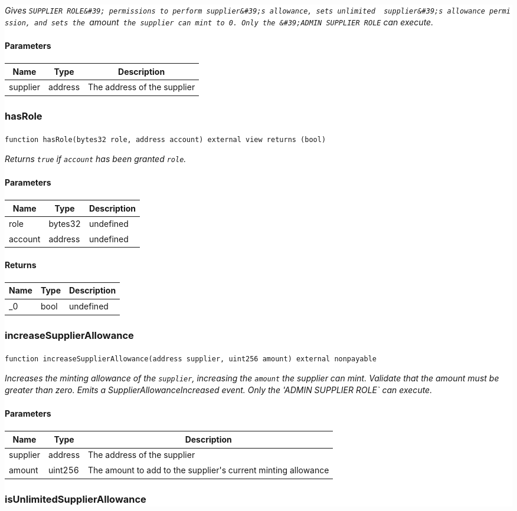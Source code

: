 

*Gives `SUPPLIER ROLE&#39; permissions to perform supplier&#39;s allowance, sets unlimited  supplier&#39;s allowance permission, and sets the `amount` the supplier can mint to 0. Only the &#39;ADMIN SUPPLIER ROLE` can execute.*

#### Parameters

| Name | Type | Description |
|---|---|---|
| supplier | address | The address of the supplier |

### hasRole

```solidity
function hasRole(bytes32 role, address account) external view returns (bool)
```



*Returns `true` if `account` has been granted `role`.*

#### Parameters

| Name | Type | Description |
|---|---|---|
| role | bytes32 | undefined |
| account | address | undefined |

#### Returns

| Name | Type | Description |
|---|---|---|
| _0 | bool | undefined |

### increaseSupplierAllowance

```solidity
function increaseSupplierAllowance(address supplier, uint256 amount) external nonpayable
```



*Increases the minting allowance of the `supplier`, increasing the `amount` the supplier can mint. Validate that the amount must be greater than zero. Emits a SupplierAllowanceIncreased event. Only the &#39;ADMIN SUPPLIER ROLE` can execute.*

#### Parameters

| Name | Type | Description |
|---|---|---|
| supplier | address | The address of the supplier |
| amount | uint256 | The amount to add to the supplier&#39;s current minting allowance |

### isUnlimitedSupplierAllowance
